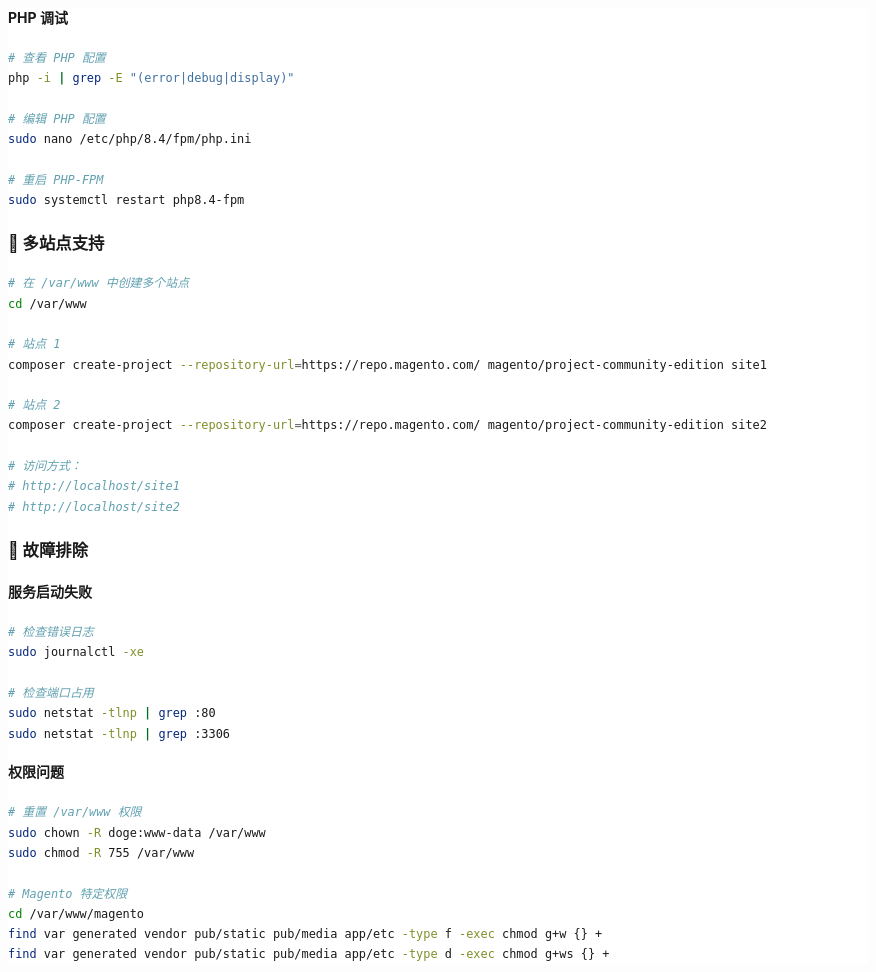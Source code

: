 #### PHP 调试

```bash
# 查看 PHP 配置
php -i | grep -E "(error|debug|display)"

# 编辑 PHP 配置
sudo nano /etc/php/8.4/fpm/php.ini

# 重启 PHP-FPM
sudo systemctl restart php8.4-fpm
```

### 🎯 多站点支持

```bash
# 在 /var/www 中创建多个站点
cd /var/www

# 站点 1
composer create-project --repository-url=https://repo.magento.com/ magento/project-community-edition site1

# 站点 2
composer create-project --repository-url=https://repo.magento.com/ magento/project-community-edition site2

# 访问方式：
# http://localhost/site1
# http://localhost/site2
```

### 🚨 故障排除

#### 服务启动失败

```bash
# 检查错误日志
sudo journalctl -xe

# 检查端口占用
sudo netstat -tlnp | grep :80
sudo netstat -tlnp | grep :3306
```

#### 权限问题

```bash
# 重置 /var/www 权限
sudo chown -R doge:www-data /var/www
sudo chmod -R 755 /var/www

# Magento 特定权限
cd /var/www/magento
find var generated vendor pub/static pub/media app/etc -type f -exec chmod g+w {} +
find var generated vendor pub/static pub/media app/etc -type d -exec chmod g+ws {} +
```
